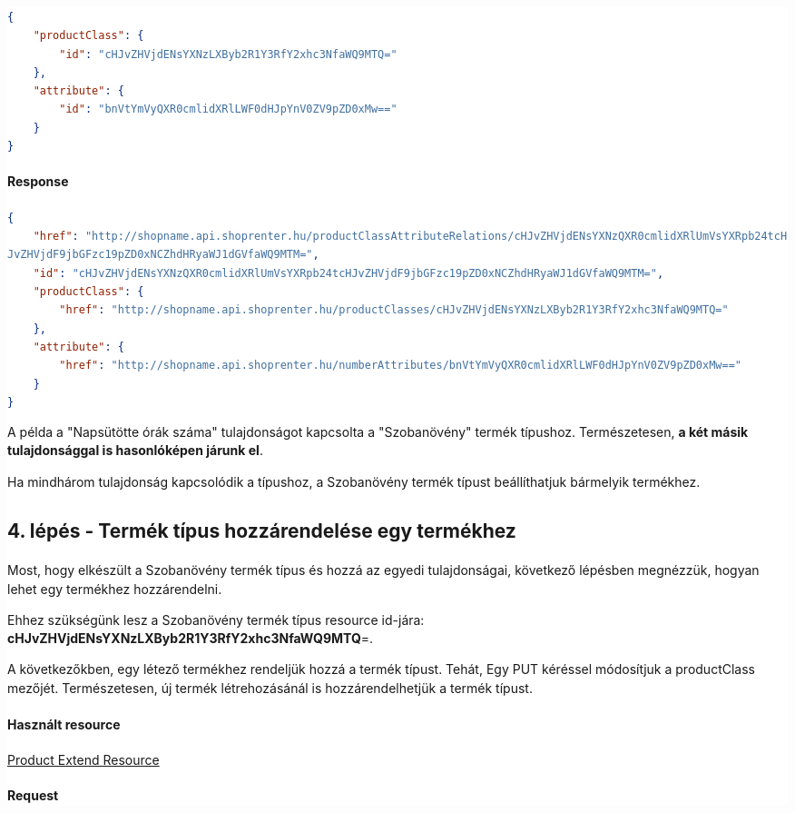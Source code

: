 ```json
{
    "productClass": {
        "id": "cHJvZHVjdENsYXNzLXByb2R1Y3RfY2xhc3NfaWQ9MTQ="
    },
    "attribute": {
        "id": "bnVtYmVyQXR0cmlidXRlLWF0dHJpYnV0ZV9pZD0xMw=="
    }
}
```

#### Response

```json
{
    "href": "http://shopname.api.shoprenter.hu/productClassAttributeRelations/cHJvZHVjdENsYXNzQXR0cmlidXRlUmVsYXRpb24tcHJvZHVjdF9jbGFzc19pZD0xNCZhdHRyaWJ1dGVfaWQ9MTM=",
    "id": "cHJvZHVjdENsYXNzQXR0cmlidXRlUmVsYXRpb24tcHJvZHVjdF9jbGFzc19pZD0xNCZhdHRyaWJ1dGVfaWQ9MTM=",
    "productClass": {
        "href": "http://shopname.api.shoprenter.hu/productClasses/cHJvZHVjdENsYXNzLXByb2R1Y3RfY2xhc3NfaWQ9MTQ="
    },
    "attribute": {
        "href": "http://shopname.api.shoprenter.hu/numberAttributes/bnVtYmVyQXR0cmlidXRlLWF0dHJpYnV0ZV9pZD0xMw=="
    }
}
```

A példa a "Napsütötte órák száma" tulajdonságot kapcsolta a "Szobanövény" termék típushoz.
Természetesen, **a két másik tulajdonsággal is hasonlóképen járunk el**.

Ha mindhárom tulajdonság kapcsolódik a típushoz, a Szobanövény termék típust beállíthatjuk bármelyik termékhez.

## 4. lépés - Termék típus hozzárendelése egy termékhez

Most, hogy elkészült a Szobanövény termék típus és hozzá az egyedi tulajdonságai, következő lépésben megnézzük,
hogyan lehet egy termékhez hozzárendelni.

Ehhez szükségünk lesz a Szobanövény termék típus resource id-jára: **cHJvZHVjdENsYXNzLXByb2R1Y3RfY2xhc3NfaWQ9MTQ**=.

A következőkben, egy létező termékhez rendeljük hozzá a termék típust. Tehát, Egy PUT kéréssel módosítjuk a productClass
mezőjét. Természetesen, új termék létrehozásánál is hozzárendelhetjük a termék típust.

#### Használt resource

[Product Extend Resource](https://doc.shoprenter.hu/api/product_extend.html)

#### Request
